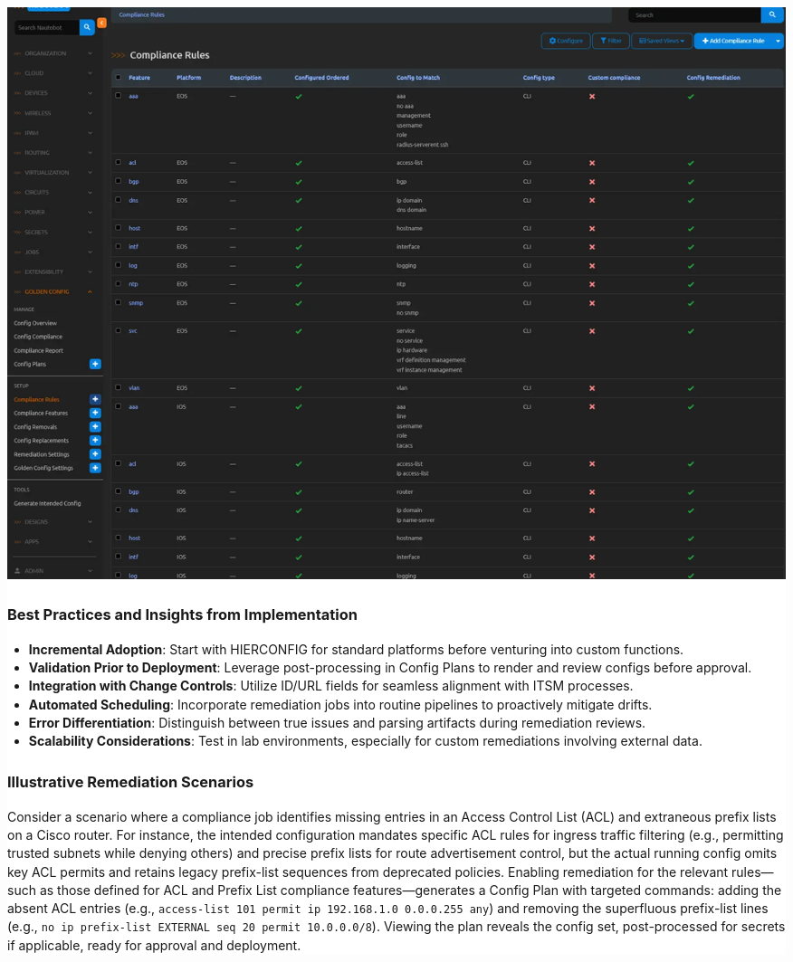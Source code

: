 <img src="/assets/img/nautobot_workshop/remediation-rules.webp" alt="Enabling Remediation in Rules">

### Best Practices and Insights from Implementation
- **Incremental Adoption**: Start with HIERCONFIG for standard platforms before venturing into custom functions.
- **Validation Prior to Deployment**: Leverage post-processing in Config Plans to render and review configs before approval.
- **Integration with Change Controls**: Utilize ID/URL fields for seamless alignment with ITSM processes.
- **Automated Scheduling**: Incorporate remediation jobs into routine pipelines to proactively mitigate drifts.
- **Error Differentiation**: Distinguish between true issues and parsing artifacts during remediation reviews.
- **Scalability Considerations**: Test in lab environments, especially for custom remediations involving external data.

### Illustrative Remediation Scenarios
Consider a scenario where a compliance job identifies missing entries in an Access Control List (ACL) and extraneous prefix lists on a Cisco router. For instance, the intended configuration mandates specific ACL rules for ingress traffic filtering (e.g., permitting trusted subnets while denying others) and precise prefix lists for route advertisement control, but the actual running config omits key ACL permits and retains legacy prefix-list sequences from deprecated policies. Enabling remediation for the relevant rules—such as those defined for ACL and Prefix List compliance features—generates a Config Plan with targeted commands: adding the absent ACL entries (e.g., ```access-list 101 permit ip 192.168.1.0 0.0.0.255 any```) and removing the superfluous prefix-list lines (e.g., ```no ip prefix-list EXTERNAL seq 20 permit 10.0.0.0/8```). Viewing the plan reveals the config set, post-processed for secrets if applicable, ready for approval and deployment.